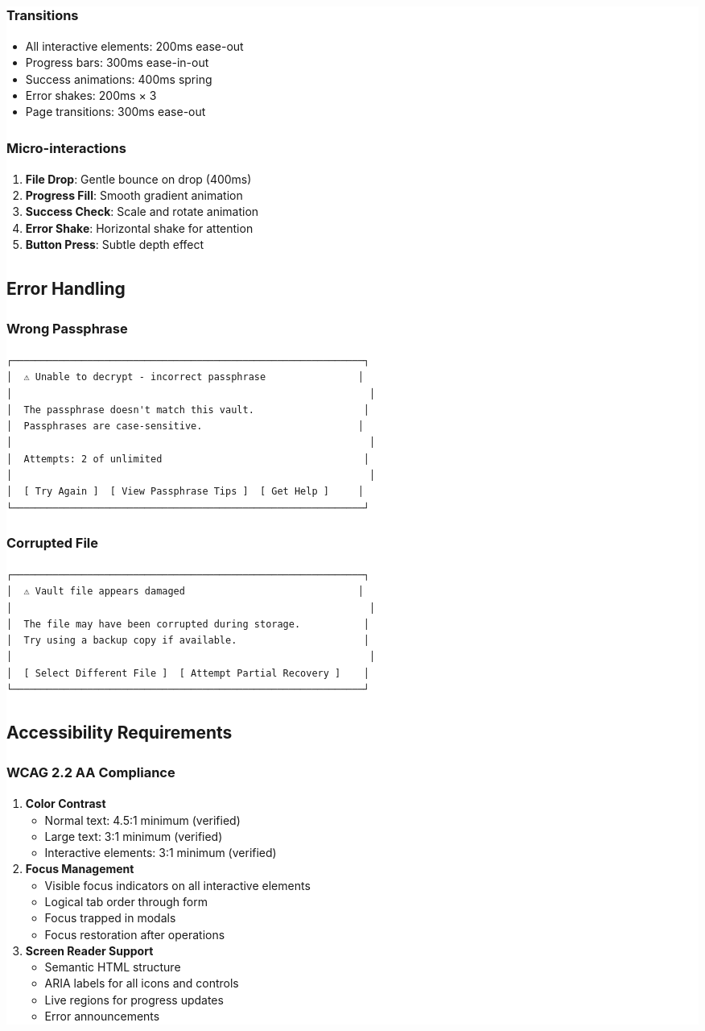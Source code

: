 ### Transitions

- All interactive elements: 200ms ease-out
- Progress bars: 300ms ease-in-out
- Success animations: 400ms spring
- Error shakes: 200ms × 3
- Page transitions: 300ms ease-out

### Micro-interactions

1. **File Drop**: Gentle bounce on drop (400ms)
2. **Progress Fill**: Smooth gradient animation
3. **Success Check**: Scale and rotate animation
4. **Error Shake**: Horizontal shake for attention
5. **Button Press**: Subtle depth effect

## Error Handling

### Wrong Passphrase

```
┌─────────────────────────────────────────────────────────────┐
│  ⚠️ Unable to decrypt - incorrect passphrase                │
│                                                              │
│  The passphrase doesn't match this vault.                   │
│  Passphrases are case-sensitive.                           │
│                                                              │
│  Attempts: 2 of unlimited                                   │
│                                                              │
│  [ Try Again ]  [ View Passphrase Tips ]  [ Get Help ]     │
└─────────────────────────────────────────────────────────────┘
```

### Corrupted File

```
┌─────────────────────────────────────────────────────────────┐
│  ⚠️ Vault file appears damaged                              │
│                                                              │
│  The file may have been corrupted during storage.           │
│  Try using a backup copy if available.                      │
│                                                              │
│  [ Select Different File ]  [ Attempt Partial Recovery ]    │
└─────────────────────────────────────────────────────────────┘
```

## Accessibility Requirements

### WCAG 2.2 AA Compliance

1. **Color Contrast**
   - Normal text: 4.5:1 minimum (verified)
   - Large text: 3:1 minimum (verified)
   - Interactive elements: 3:1 minimum (verified)
2. **Focus Management**
   - Visible focus indicators on all interactive elements
   - Logical tab order through form
   - Focus trapped in modals
   - Focus restoration after operations
3. **Screen Reader Support**
   - Semantic HTML structure
   - ARIA labels for all icons and controls
   - Live regions for progress updates
   - Error announcements